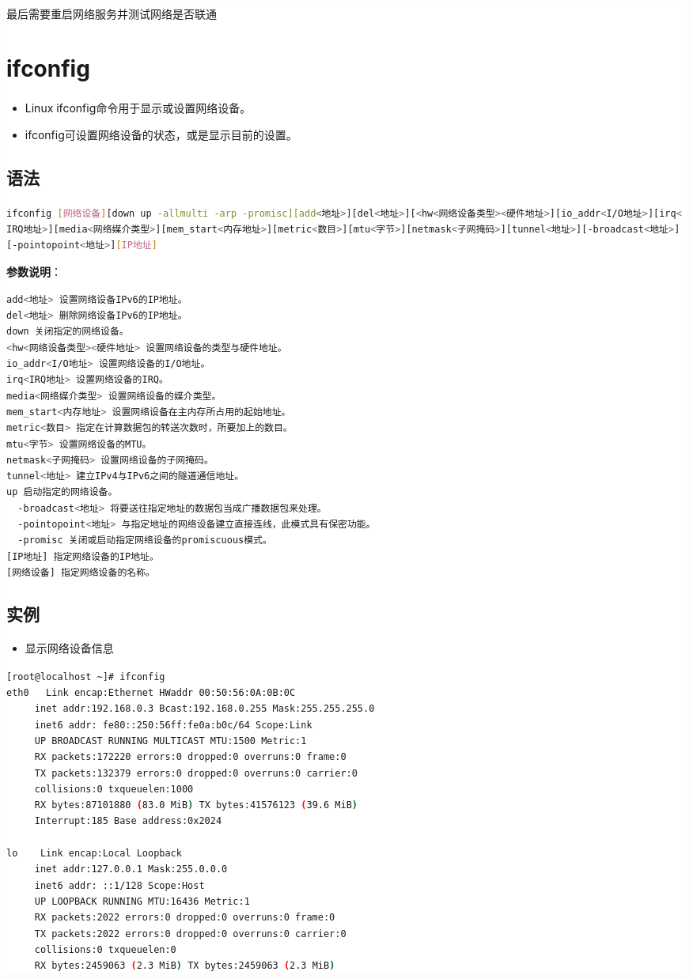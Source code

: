 最后需要重启网络服务并测试网络是否联通

# ifconfig

- Linux ifconfig命令用于显示或设置网络设备。

- ifconfig可设置网络设备的状态，或是显示目前的设置。

## 语法

```bash
ifconfig [网络设备][down up -allmulti -arp -promisc][add<地址>][del<地址>][<hw<网络设备类型><硬件地址>][io_addr<I/O地址>][irq<IRQ地址>][media<网络媒介类型>][mem_start<内存地址>][metric<数目>][mtu<字节>][netmask<子网掩码>][tunnel<地址>][-broadcast<地址>][-pointopoint<地址>][IP地址]
```

**参数说明**：

```bash
add<地址> 设置网络设备IPv6的IP地址。
del<地址> 删除网络设备IPv6的IP地址。
down 关闭指定的网络设备。
<hw<网络设备类型><硬件地址> 设置网络设备的类型与硬件地址。
io_addr<I/O地址> 设置网络设备的I/O地址。
irq<IRQ地址> 设置网络设备的IRQ。
media<网络媒介类型> 设置网络设备的媒介类型。
mem_start<内存地址> 设置网络设备在主内存所占用的起始地址。
metric<数目> 指定在计算数据包的转送次数时，所要加上的数目。
mtu<字节> 设置网络设备的MTU。
netmask<子网掩码> 设置网络设备的子网掩码。
tunnel<地址> 建立IPv4与IPv6之间的隧道通信地址。
up 启动指定的网络设备。
  -broadcast<地址> 将要送往指定地址的数据包当成广播数据包来处理。
  -pointopoint<地址> 与指定地址的网络设备建立直接连线，此模式具有保密功能。
  -promisc 关闭或启动指定网络设备的promiscuous模式。
[IP地址] 指定网络设备的IP地址。
[网络设备] 指定网络设备的名称。
```

## 实例

- 显示网络设备信息

```bash
[root@localhost ~]# ifconfig        
eth0   Link encap:Ethernet HWaddr 00:50:56:0A:0B:0C 
     inet addr:192.168.0.3 Bcast:192.168.0.255 Mask:255.255.255.0
     inet6 addr: fe80::250:56ff:fe0a:b0c/64 Scope:Link
     UP BROADCAST RUNNING MULTICAST MTU:1500 Metric:1
     RX packets:172220 errors:0 dropped:0 overruns:0 frame:0
     TX packets:132379 errors:0 dropped:0 overruns:0 carrier:0
     collisions:0 txqueuelen:1000 
     RX bytes:87101880 (83.0 MiB) TX bytes:41576123 (39.6 MiB)
     Interrupt:185 Base address:0x2024 

lo    Link encap:Local Loopback 
     inet addr:127.0.0.1 Mask:255.0.0.0
     inet6 addr: ::1/128 Scope:Host
     UP LOOPBACK RUNNING MTU:16436 Metric:1
     RX packets:2022 errors:0 dropped:0 overruns:0 frame:0
     TX packets:2022 errors:0 dropped:0 overruns:0 carrier:0
     collisions:0 txqueuelen:0 
     RX bytes:2459063 (2.3 MiB) TX bytes:2459063 (2.3 MiB)
```
